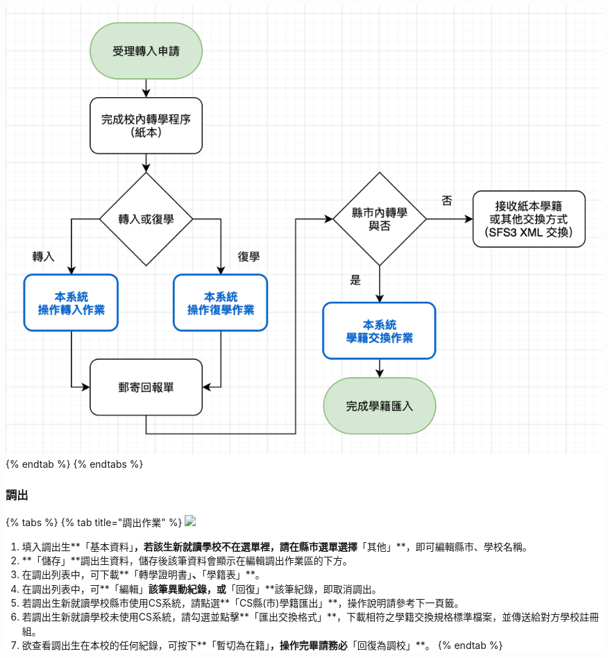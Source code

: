 ![](../.gitbook/assets/transaction-in3.png)
{% endtab %}
{% endtabs %}

### 調出

{% tabs %}
{% tab title="調出作業" %}
![](../.gitbook/assets/學生資料管理\_學生異動＿學生調出作業1.png)

1. 填入調出生**「基本資料」**，若該生新就讀學校不在選單裡，請在縣市選單選擇**「其他」**，即可編輯縣市、學校名稱。
2. **「儲存」**調出生資料，儲存後該筆資料會顯示在編輯調出作業區的下方。
3. 在調出列表中，可下載**「轉學證明書」**、**「學籍表」**。
4. 在調出列表中，可**「編輯」**該筆異動紀錄，或**「回復」**該筆紀錄，即取消調出。
5. 若調出生新就讀學校縣市使用CS系統，請點選**「CS縣(市)學籍匯出」**，操作說明請參考下一頁籤。
6. 若調出生新就讀學校未使用CS系統，請勾選並點擊**「匯出交換格式」**，下載相符之學籍交換規格標準檔案，並傳送給對方學校註冊組。
7. 欲查看調出生在本校的任何紀錄，可按下**「暫切為在籍」**，操作完畢請務必**「回復為調校」**。
{% endtab %}
